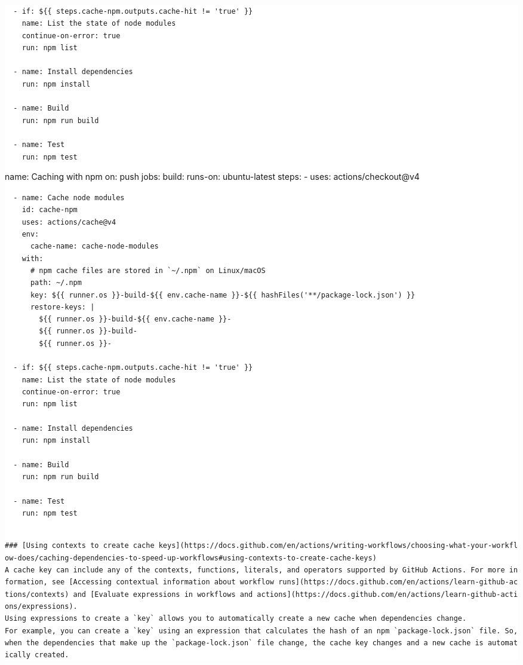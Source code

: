       - if: ${{ steps.cache-npm.outputs.cache-hit != 'true' }}
        name: List the state of node modules
        continue-on-error: true
        run: npm list

      - name: Install dependencies
        run: npm install

      - name: Build
        run: npm run build

      - name: Test
        run: npm test

```
```
name: Caching with npm
on: push
jobs:
  build:
    runs-on: ubuntu-latest
    steps:
      - uses: actions/checkout@v4

      - name: Cache node modules
        id: cache-npm
        uses: actions/cache@v4
        env:
          cache-name: cache-node-modules
        with:
          # npm cache files are stored in `~/.npm` on Linux/macOS
          path: ~/.npm
          key: ${{ runner.os }}-build-${{ env.cache-name }}-${{ hashFiles('**/package-lock.json') }}
          restore-keys: |
            ${{ runner.os }}-build-${{ env.cache-name }}-
            ${{ runner.os }}-build-
            ${{ runner.os }}-

      - if: ${{ steps.cache-npm.outputs.cache-hit != 'true' }}
        name: List the state of node modules
        continue-on-error: true
        run: npm list

      - name: Install dependencies
        run: npm install

      - name: Build
        run: npm run build

      - name: Test
        run: npm test

```

### [Using contexts to create cache keys](https://docs.github.com/en/actions/writing-workflows/choosing-what-your-workflow-does/caching-dependencies-to-speed-up-workflows#using-contexts-to-create-cache-keys)
A cache key can include any of the contexts, functions, literals, and operators supported by GitHub Actions. For more information, see [Accessing contextual information about workflow runs](https://docs.github.com/en/actions/learn-github-actions/contexts) and [Evaluate expressions in workflows and actions](https://docs.github.com/en/actions/learn-github-actions/expressions).
Using expressions to create a `key` allows you to automatically create a new cache when dependencies change.
For example, you can create a `key` using an expression that calculates the hash of an npm `package-lock.json` file. So, when the dependencies that make up the `package-lock.json` file change, the cache key changes and a new cache is automatically created.
```